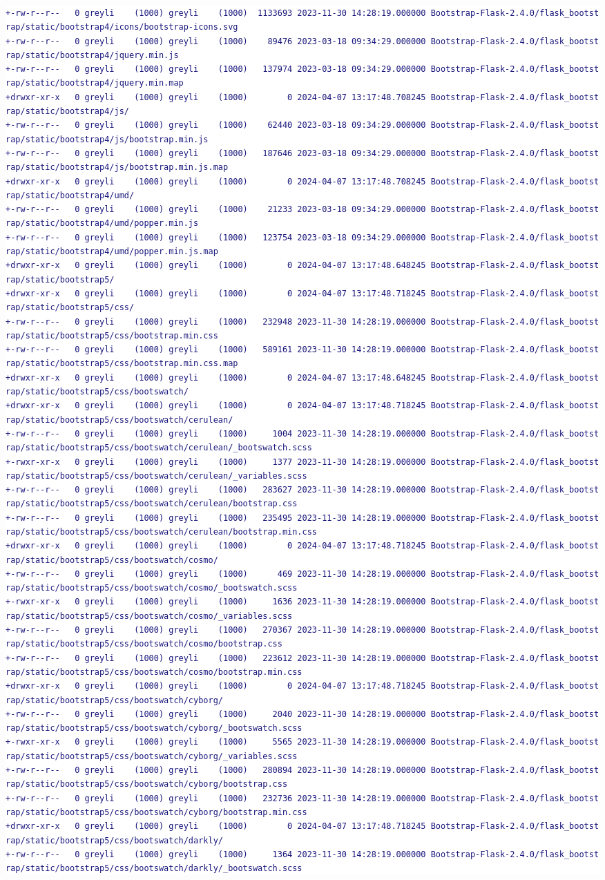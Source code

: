 ```diff
+-rw-r--r--   0 greyli    (1000) greyli    (1000)  1133693 2023-11-30 14:28:19.000000 Bootstrap-Flask-2.4.0/flask_bootstrap/static/bootstrap4/icons/bootstrap-icons.svg
+-rw-r--r--   0 greyli    (1000) greyli    (1000)    89476 2023-03-18 09:34:29.000000 Bootstrap-Flask-2.4.0/flask_bootstrap/static/bootstrap4/jquery.min.js
+-rw-r--r--   0 greyli    (1000) greyli    (1000)   137974 2023-03-18 09:34:29.000000 Bootstrap-Flask-2.4.0/flask_bootstrap/static/bootstrap4/jquery.min.map
+drwxr-xr-x   0 greyli    (1000) greyli    (1000)        0 2024-04-07 13:17:48.708245 Bootstrap-Flask-2.4.0/flask_bootstrap/static/bootstrap4/js/
+-rw-r--r--   0 greyli    (1000) greyli    (1000)    62440 2023-03-18 09:34:29.000000 Bootstrap-Flask-2.4.0/flask_bootstrap/static/bootstrap4/js/bootstrap.min.js
+-rw-r--r--   0 greyli    (1000) greyli    (1000)   187646 2023-03-18 09:34:29.000000 Bootstrap-Flask-2.4.0/flask_bootstrap/static/bootstrap4/js/bootstrap.min.js.map
+drwxr-xr-x   0 greyli    (1000) greyli    (1000)        0 2024-04-07 13:17:48.708245 Bootstrap-Flask-2.4.0/flask_bootstrap/static/bootstrap4/umd/
+-rw-r--r--   0 greyli    (1000) greyli    (1000)    21233 2023-03-18 09:34:29.000000 Bootstrap-Flask-2.4.0/flask_bootstrap/static/bootstrap4/umd/popper.min.js
+-rw-r--r--   0 greyli    (1000) greyli    (1000)   123754 2023-03-18 09:34:29.000000 Bootstrap-Flask-2.4.0/flask_bootstrap/static/bootstrap4/umd/popper.min.js.map
+drwxr-xr-x   0 greyli    (1000) greyli    (1000)        0 2024-04-07 13:17:48.648245 Bootstrap-Flask-2.4.0/flask_bootstrap/static/bootstrap5/
+drwxr-xr-x   0 greyli    (1000) greyli    (1000)        0 2024-04-07 13:17:48.718245 Bootstrap-Flask-2.4.0/flask_bootstrap/static/bootstrap5/css/
+-rw-r--r--   0 greyli    (1000) greyli    (1000)   232948 2023-11-30 14:28:19.000000 Bootstrap-Flask-2.4.0/flask_bootstrap/static/bootstrap5/css/bootstrap.min.css
+-rw-r--r--   0 greyli    (1000) greyli    (1000)   589161 2023-11-30 14:28:19.000000 Bootstrap-Flask-2.4.0/flask_bootstrap/static/bootstrap5/css/bootstrap.min.css.map
+drwxr-xr-x   0 greyli    (1000) greyli    (1000)        0 2024-04-07 13:17:48.648245 Bootstrap-Flask-2.4.0/flask_bootstrap/static/bootstrap5/css/bootswatch/
+drwxr-xr-x   0 greyli    (1000) greyli    (1000)        0 2024-04-07 13:17:48.718245 Bootstrap-Flask-2.4.0/flask_bootstrap/static/bootstrap5/css/bootswatch/cerulean/
+-rw-r--r--   0 greyli    (1000) greyli    (1000)     1004 2023-11-30 14:28:19.000000 Bootstrap-Flask-2.4.0/flask_bootstrap/static/bootstrap5/css/bootswatch/cerulean/_bootswatch.scss
+-rwxr-xr-x   0 greyli    (1000) greyli    (1000)     1377 2023-11-30 14:28:19.000000 Bootstrap-Flask-2.4.0/flask_bootstrap/static/bootstrap5/css/bootswatch/cerulean/_variables.scss
+-rw-r--r--   0 greyli    (1000) greyli    (1000)   283627 2023-11-30 14:28:19.000000 Bootstrap-Flask-2.4.0/flask_bootstrap/static/bootstrap5/css/bootswatch/cerulean/bootstrap.css
+-rw-r--r--   0 greyli    (1000) greyli    (1000)   235495 2023-11-30 14:28:19.000000 Bootstrap-Flask-2.4.0/flask_bootstrap/static/bootstrap5/css/bootswatch/cerulean/bootstrap.min.css
+drwxr-xr-x   0 greyli    (1000) greyli    (1000)        0 2024-04-07 13:17:48.718245 Bootstrap-Flask-2.4.0/flask_bootstrap/static/bootstrap5/css/bootswatch/cosmo/
+-rw-r--r--   0 greyli    (1000) greyli    (1000)      469 2023-11-30 14:28:19.000000 Bootstrap-Flask-2.4.0/flask_bootstrap/static/bootstrap5/css/bootswatch/cosmo/_bootswatch.scss
+-rwxr-xr-x   0 greyli    (1000) greyli    (1000)     1636 2023-11-30 14:28:19.000000 Bootstrap-Flask-2.4.0/flask_bootstrap/static/bootstrap5/css/bootswatch/cosmo/_variables.scss
+-rw-r--r--   0 greyli    (1000) greyli    (1000)   270367 2023-11-30 14:28:19.000000 Bootstrap-Flask-2.4.0/flask_bootstrap/static/bootstrap5/css/bootswatch/cosmo/bootstrap.css
+-rw-r--r--   0 greyli    (1000) greyli    (1000)   223612 2023-11-30 14:28:19.000000 Bootstrap-Flask-2.4.0/flask_bootstrap/static/bootstrap5/css/bootswatch/cosmo/bootstrap.min.css
+drwxr-xr-x   0 greyli    (1000) greyli    (1000)        0 2024-04-07 13:17:48.718245 Bootstrap-Flask-2.4.0/flask_bootstrap/static/bootstrap5/css/bootswatch/cyborg/
+-rw-r--r--   0 greyli    (1000) greyli    (1000)     2040 2023-11-30 14:28:19.000000 Bootstrap-Flask-2.4.0/flask_bootstrap/static/bootstrap5/css/bootswatch/cyborg/_bootswatch.scss
+-rwxr-xr-x   0 greyli    (1000) greyli    (1000)     5565 2023-11-30 14:28:19.000000 Bootstrap-Flask-2.4.0/flask_bootstrap/static/bootstrap5/css/bootswatch/cyborg/_variables.scss
+-rw-r--r--   0 greyli    (1000) greyli    (1000)   280894 2023-11-30 14:28:19.000000 Bootstrap-Flask-2.4.0/flask_bootstrap/static/bootstrap5/css/bootswatch/cyborg/bootstrap.css
+-rw-r--r--   0 greyli    (1000) greyli    (1000)   232736 2023-11-30 14:28:19.000000 Bootstrap-Flask-2.4.0/flask_bootstrap/static/bootstrap5/css/bootswatch/cyborg/bootstrap.min.css
+drwxr-xr-x   0 greyli    (1000) greyli    (1000)        0 2024-04-07 13:17:48.718245 Bootstrap-Flask-2.4.0/flask_bootstrap/static/bootstrap5/css/bootswatch/darkly/
+-rw-r--r--   0 greyli    (1000) greyli    (1000)     1364 2023-11-30 14:28:19.000000 Bootstrap-Flask-2.4.0/flask_bootstrap/static/bootstrap5/css/bootswatch/darkly/_bootswatch.scss
```